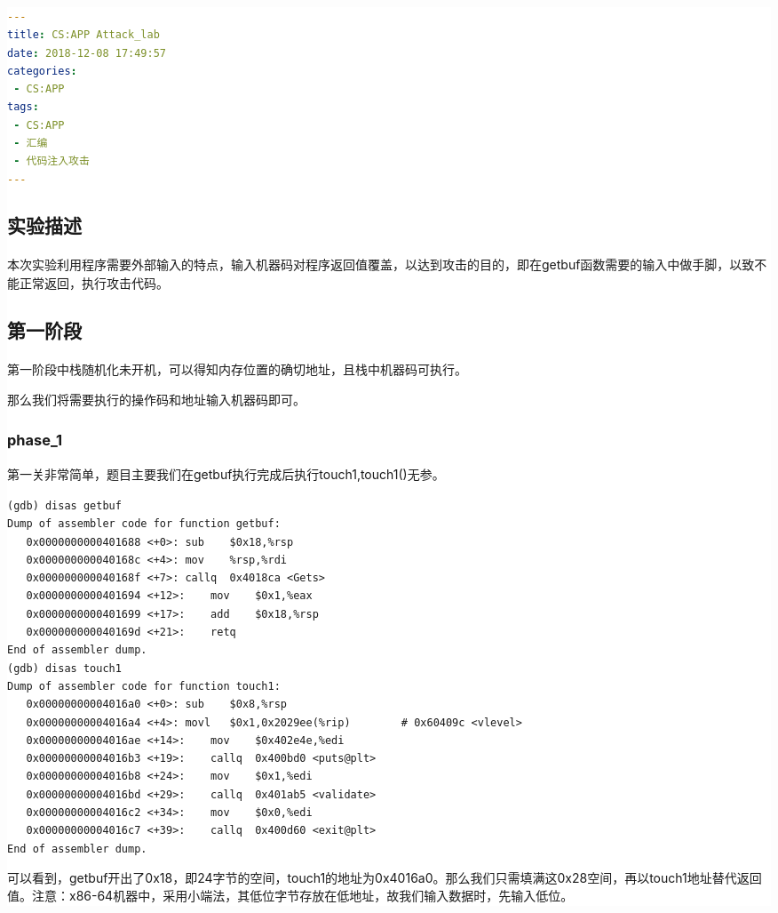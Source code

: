 ```yaml
---
title: CS:APP Attack_lab
date: 2018-12-08 17:49:57
categories:
 - CS:APP
tags:
 - CS:APP
 - 汇编
 - 代码注入攻击
---
```


## 实验描述

本次实验利用程序需要外部输入的特点，输入机器码对程序返回值覆盖，以达到攻击的目的，即在getbuf函数需要的输入中做手脚，以致不能正常返回，执行攻击代码。

## 第一阶段

第一阶段中栈随机化未开机，可以得知内存位置的确切地址，且栈中机器码可执行。

那么我们将需要执行的操作码和地址输入机器码即可。

###  phase_1

第一关非常简单，题目主要我们在getbuf执行完成后执行touch1,touch1()无参。

```assembly
(gdb) disas getbuf 
Dump of assembler code for function getbuf:
   0x0000000000401688 <+0>:	sub    $0x18,%rsp
   0x000000000040168c <+4>:	mov    %rsp,%rdi
   0x000000000040168f <+7>:	callq  0x4018ca <Gets>
   0x0000000000401694 <+12>:	mov    $0x1,%eax
   0x0000000000401699 <+17>:	add    $0x18,%rsp
   0x000000000040169d <+21>:	retq   
End of assembler dump.
(gdb) disas touch1
Dump of assembler code for function touch1:
   0x00000000004016a0 <+0>:	sub    $0x8,%rsp
   0x00000000004016a4 <+4>:	movl   $0x1,0x2029ee(%rip)        # 0x60409c <vlevel>
   0x00000000004016ae <+14>:	mov    $0x402e4e,%edi
   0x00000000004016b3 <+19>:	callq  0x400bd0 <puts@plt>
   0x00000000004016b8 <+24>:	mov    $0x1,%edi
   0x00000000004016bd <+29>:	callq  0x401ab5 <validate>
   0x00000000004016c2 <+34>:	mov    $0x0,%edi
   0x00000000004016c7 <+39>:	callq  0x400d60 <exit@plt>
End of assembler dump.
```

可以看到，getbuf开出了0x18，即24字节的空间，touch1的地址为0x4016a0。那么我们只需填满这0x28空间，再以touch1地址替代返回值。注意：x86-64机器中，采用小端法，其低位字节存放在低地址，故我们输入数据时，先输入低位。
